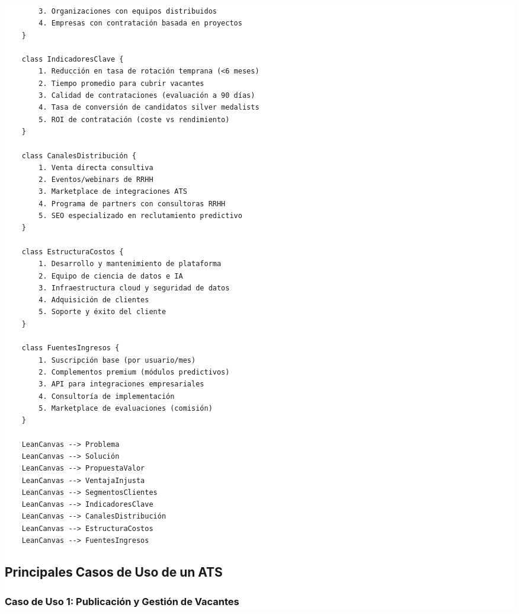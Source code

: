 ```
        3. Organizaciones con equipos distribuidos
        4. Empresas con contratación basada en proyectos
    }
    
    class IndicadoresClave {
        1. Reducción en tasa de rotación temprana (<6 meses)
        2. Tiempo promedio para cubrir vacantes
        3. Calidad de contrataciones (evaluación a 90 días)
        4. Tasa de conversión de candidatos silver medalists
        5. ROI de contratación (coste vs rendimiento)
    }
    
    class CanalesDistribución {
        1. Venta directa consultiva
        2. Eventos/webinars de RRHH
        3. Marketplace de integraciones ATS
        4. Programa de partners con consultoras RRHH
        5. SEO especializado en reclutamiento predictivo
    }
    
    class EstructuraCostos {
        1. Desarrollo y mantenimiento de plataforma
        2. Equipo de ciencia de datos e IA
        3. Infraestructura cloud y seguridad de datos
        4. Adquisición de clientes
        5. Soporte y éxito del cliente
    }
    
    class FuentesIngresos {
        1. Suscripción base (por usuario/mes)
        2. Complementos premium (módulos predictivos)
        3. API para integraciones empresariales
        4. Consultoría de implementación
        5. Marketplace de evaluaciones (comisión)
    }
    
    LeanCanvas --> Problema
    LeanCanvas --> Solución
    LeanCanvas --> PropuestaValor
    LeanCanvas --> VentajaInjusta
    LeanCanvas --> SegmentosClientes
    LeanCanvas --> IndicadoresClave
    LeanCanvas --> CanalesDistribución
    LeanCanvas --> EstructuraCostos
    LeanCanvas --> FuentesIngresos
```

## Principales Casos de Uso de un ATS


### Caso de Uso 1: Publicación y Gestión de Vacantes
